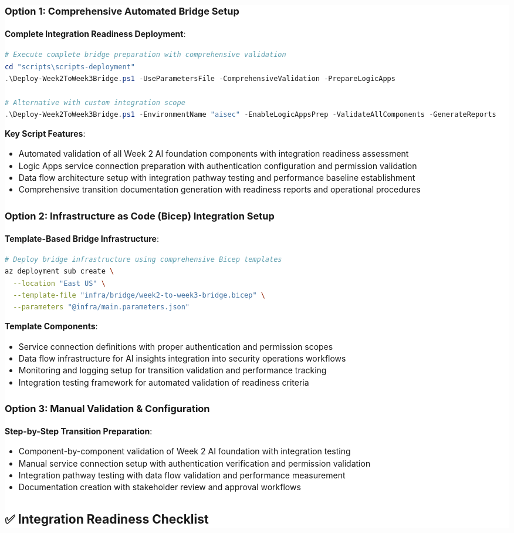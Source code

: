### Option 1: Comprehensive Automated Bridge Setup

**Complete Integration Readiness Deployment**:

```powershell
# Execute complete bridge preparation with comprehensive validation
cd "scripts\scripts-deployment"
.\Deploy-Week2ToWeek3Bridge.ps1 -UseParametersFile -ComprehensiveValidation -PrepareLogicApps

# Alternative with custom integration scope
.\Deploy-Week2ToWeek3Bridge.ps1 -EnvironmentName "aisec" -EnableLogicAppsPrep -ValidateAllComponents -GenerateReports
```

**Key Script Features**:

- Automated validation of all Week 2 AI foundation components with integration readiness assessment
- Logic Apps service connection preparation with authentication configuration and permission validation
- Data flow architecture setup with integration pathway testing and performance baseline establishment
- Comprehensive transition documentation generation with readiness reports and operational procedures

### Option 2: Infrastructure as Code (Bicep) Integration Setup

**Template-Based Bridge Infrastructure**:

```bash
# Deploy bridge infrastructure using comprehensive Bicep templates
az deployment sub create \
  --location "East US" \
  --template-file "infra/bridge/week2-to-week3-bridge.bicep" \
  --parameters "@infra/main.parameters.json"
```

**Template Components**:

- Service connection definitions with proper authentication and permission scopes
- Data flow infrastructure for AI insights integration into security operations workflows
- Monitoring and logging setup for transition validation and performance tracking
- Integration testing framework for automated validation of readiness criteria

### Option 3: Manual Validation & Configuration

**Step-by-Step Transition Preparation**:

- Component-by-component validation of Week 2 AI foundation with integration testing
- Manual service connection setup with authentication verification and permission validation
- Integration pathway testing with data flow validation and performance measurement
- Documentation creation with stakeholder review and approval workflows

## ✅ Integration Readiness Checklist
